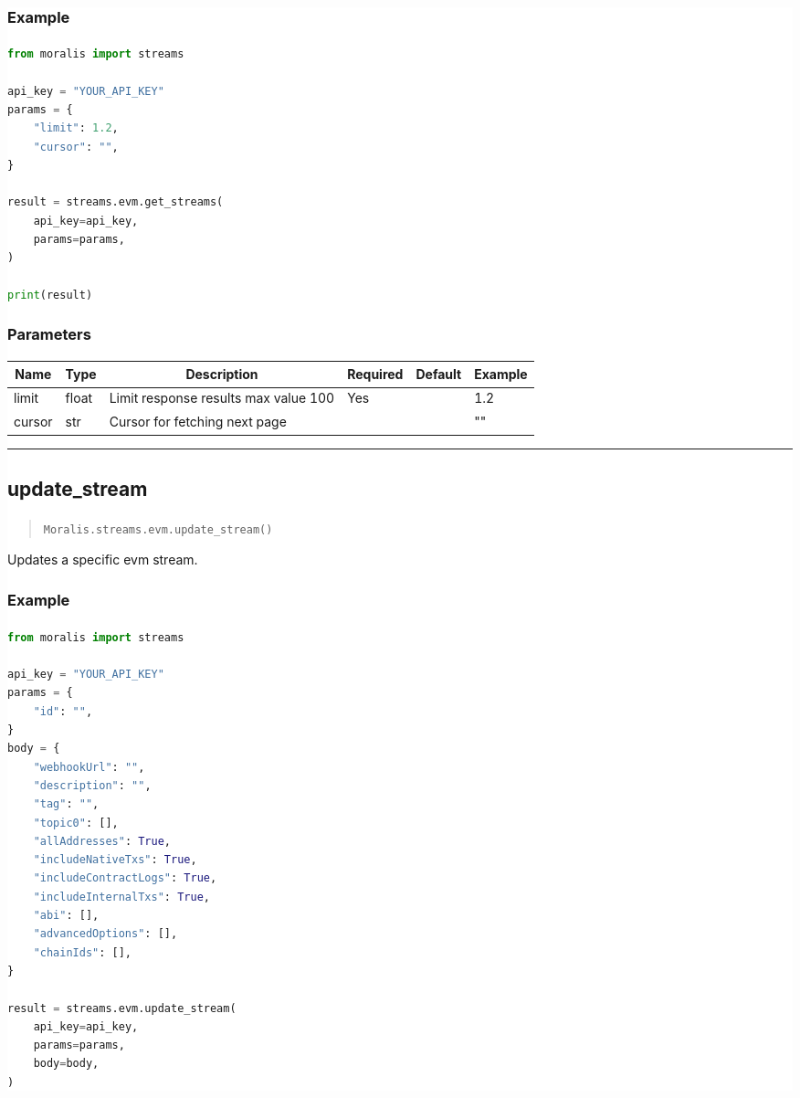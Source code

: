 
### Example
```python
from moralis import streams

api_key = "YOUR_API_KEY"
params = {
    "limit": 1.2, 
    "cursor": "", 
}

result = streams.evm.get_streams(
    api_key=api_key,
    params=params,
)

print(result)

```

### Parameters

| Name | Type | Description | Required | Default | Example |
|------|------|-------------|----------|---------|---------|
| limit | float | Limit response results max value 100 | Yes |  | 1.2 |
| cursor | str | Cursor for fetching next page |  |  | "" |



---
## update_stream

> `Moralis.streams.evm.update_stream()`

Updates a specific evm stream.


### Example
```python
from moralis import streams

api_key = "YOUR_API_KEY"
params = {
    "id": "", 
}
body = {
    "webhookUrl": "", 
    "description": "", 
    "tag": "", 
    "topic0": [], 
    "allAddresses": True, 
    "includeNativeTxs": True, 
    "includeContractLogs": True, 
    "includeInternalTxs": True, 
    "abi": [], 
    "advancedOptions": [], 
    "chainIds": [], 
}

result = streams.evm.update_stream(
    api_key=api_key,
    params=params,
    body=body,
)
```